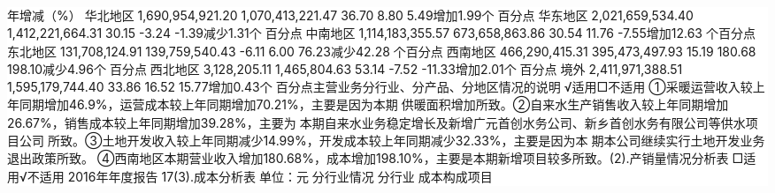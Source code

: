 年增减（%）
华北地区
1,690,954,921.20
1,070,413,221.47
36.70
8.80
5.49增加1.99个
百分点
华东地区
2,021,659,534.40
1,412,221,664.31
30.15
-3.24
-1.39减少1.31个
百分点
中南地区
1,114,183,355.57
673,658,863.86
30.54
11.76
-7.55增加12.63
个百分点
东北地区
131,708,124.91
139,759,540.43
-6.11
6.00
76.23减少42.28
个百分点
西南地区
466,290,415.31
395,473,497.93
15.19
180.68
198.10减少4.96个
百分点
西北地区
3,128,205.11
1,465,804.63
53.14
-7.52
-11.33增加2.01个
百分点
境外
2,411,971,388.51
1,595,179,744.40
33.86
16.52
15.77增加0.43个
百分点主营业务分行业、分产品、分地区情况的说明
√适用□不适用
①采暖运营收入较上年同期增加46.9%，运营成本较上年同期增加70.21%，主要是因为本期
供暖面积增加所致。②自来水生产销售收入较上年同期增加26.67%，销售成本较上年同期增加39.28%，主要为
本期自来水业务稳定增长及新增广元首创水务公司、新乡首创水务有限公司等供水项目公司
所致。③土地开发收入较上年同期减少14.99%，开发成本较上年同期减少32.33%，主要是因为本
期本公司继续实行土地开发业务退出政策所致。
④西南地区本期营业收入增加180.68%，成本增加198.10%，主要是本期新增项目较多所致。(2).产销量情况分析表
□适用√不适用
2016年年度报告
17(3).成本分析表
单位：元
分行业情况
分行业
成本构成项目